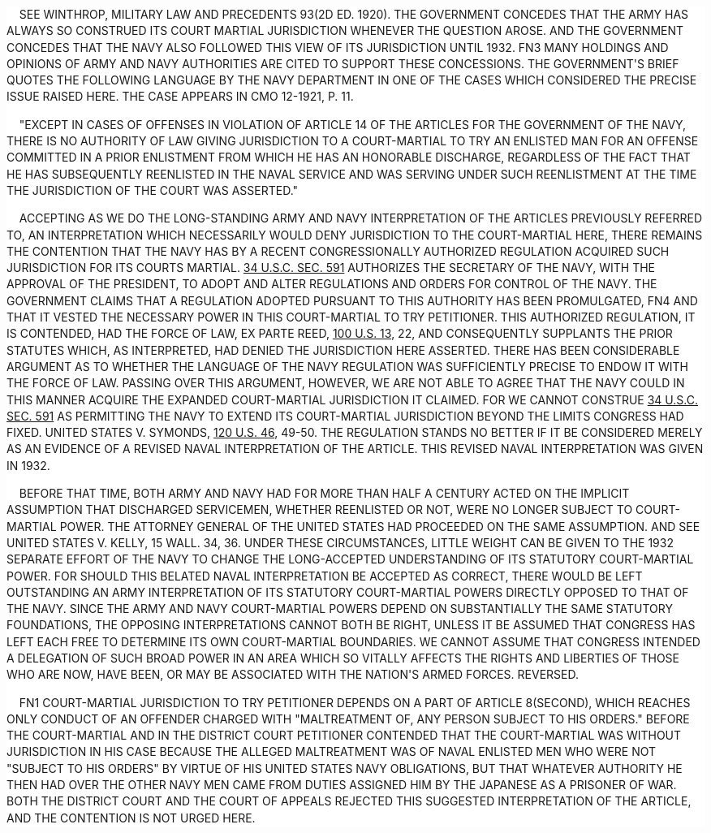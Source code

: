     SEE WINTHROP, MILITARY LAW AND PRECEDENTS 93(2D ED. 1920).  THE GOVERNMENT CONCEDES THAT THE ARMY HAS ALWAYS SO CONSTRUED ITS COURT MARTIAL JURISDICTION WHENEVER THE QUESTION AROSE.  AND THE GOVERNMENT CONCEDES THAT THE NAVY ALSO FOLLOWED THIS VIEW OF ITS JURISDICTION UNTIL 1932.  FN3  MANY HOLDINGS AND OPINIONS OF ARMY AND NAVY AUTHORITIES ARE CITED TO SUPPORT THESE CONCESSIONS.  THE GOVERNMENT'S BRIEF QUOTES THE FOLLOWING LANGUAGE BY THE NAVY DEPARTMENT IN ONE OF THE CASES WHICH CONSIDERED THE PRECISE ISSUE RAISED HERE.  THE CASE APPEARS IN CMO 12-1921, P. 11.

    "EXCEPT IN CASES OF OFFENSES IN VIOLATION OF ARTICLE 14 OF THE ARTICLES FOR THE GOVERNMENT OF THE NAVY, THERE IS NO AUTHORITY OF LAW GIVING JURISDICTION TO A COURT-MARTIAL TO TRY AN ENLISTED MAN FOR AN OFFENSE COMMITTED IN A PRIOR ENLISTMENT FROM WHICH HE HAS AN HONORABLE DISCHARGE, REGARDLESS OF THE FACT THAT HE HAS SUBSEQUENTLY REENLISTED IN THE NAVAL SERVICE AND WAS SERVING UNDER SUCH REENLISTMENT AT THE TIME THE JURISDICTION OF THE COURT WAS ASSERTED."

    ACCEPTING AS WE DO THE LONG-STANDING ARMY AND NAVY INTERPRETATION OF THE ARTICLES PREVIOUSLY REFERRED TO, AN INTERPRETATION WHICH NECESSARILY WOULD DENY JURISDICTION TO THE COURT-MARTIAL HERE, THERE REMAINS THE CONTENTION THAT THE NAVY HAS BY A RECENT CONGRESSIONALLY AUTHORIZED REGULATION ACQUIRED SUCH JURISDICTION FOR ITS COURTS MARTIAL.  [34 U.S.C. SEC. 591][/us/usc/t34/s591] AUTHORIZES THE SECRETARY OF THE NAVY, WITH THE APPROVAL OF THE PRESIDENT, TO ADOPT AND ALTER REGULATIONS AND ORDERS FOR CONTROL OF THE NAVY.  THE GOVERNMENT CLAIMS THAT A REGULATION ADOPTED PURSUANT TO THIS AUTHORITY HAS BEEN PROMULGATED, FN4  AND THAT IT VESTED THE NECESSARY POWER IN THIS COURT-MARTIAL TO TRY PETITIONER.  THIS AUTHORIZED REGULATION, IT IS CONTENDED, HAD THE FORCE OF LAW, EX PARTE REED, [100 U.S. 13][/us/courts/scotus/usReporter/100/13], 22, AND CONSEQUENTLY SUPPLANTS THE PRIOR STATUTES WHICH, AS INTERPRETED, HAD DENIED THE JURISDICTION HERE ASSERTED.  THERE HAS BEEN CONSIDERABLE ARGUMENT AS TO WHETHER THE LANGUAGE OF THE NAVY REGULATION WAS SUFFICIENTLY PRECISE TO ENDOW IT WITH THE FORCE OF LAW.  PASSING OVER THIS ARGUMENT, HOWEVER, WE ARE NOT ABLE TO AGREE THAT THE NAVY COULD IN THIS MANNER ACQUIRE THE EXPANDED COURT-MARTIAL JURISDICTION IT CLAIMED.  FOR WE CANNOT CONSTRUE [34 U.S.C. SEC. 591][/us/usc/t34/s591] AS PERMITTING THE NAVY TO EXTEND ITS COURT-MARTIAL JURISDICTION BEYOND THE LIMITS CONGRESS HAD FIXED.  UNITED STATES V. SYMONDS, [120 U.S. 46][/us/courts/scotus/usReporter/120/46], 49-50.    THE REGULATION STANDS NO BETTER IF IT BE CONSIDERED MERELY AS AN EVIDENCE OF A REVISED NAVAL INTERPRETATION OF THE ARTICLE.  THIS REVISED NAVAL INTERPRETATION WAS GIVEN IN 1932.

    BEFORE THAT TIME, BOTH ARMY AND NAVY HAD FOR MORE THAN HALF A CENTURY ACTED ON THE IMPLICIT ASSUMPTION THAT DISCHARGED SERVICEMEN, WHETHER REENLISTED OR NOT, WERE NO LONGER SUBJECT TO COURT-MARTIAL POWER.  THE ATTORNEY GENERAL OF THE UNITED STATES HAD PROCEEDED ON THE SAME ASSUMPTION.  AND SEE UNITED STATES V. KELLY, 15 WALL.  34, 36.  UNDER THESE CIRCUMSTANCES, LITTLE WEIGHT CAN BE GIVEN TO THE 1932 SEPARATE EFFORT OF THE NAVY TO CHANGE THE LONG-ACCEPTED UNDERSTANDING OF ITS STATUTORY COURT-MARTIAL POWER.  FOR SHOULD THIS BELATED NAVAL INTERPRETATION BE ACCEPTED AS CORRECT, THERE WOULD BE LEFT OUTSTANDING AN ARMY INTERPRETATION OF ITS STATUTORY COURT-MARTIAL POWERS DIRECTLY OPPOSED TO THAT OF THE NAVY.  SINCE THE ARMY AND NAVY COURT-MARTIAL POWERS DEPEND ON SUBSTANTIALLY THE SAME STATUTORY FOUNDATIONS, THE OPPOSING INTERPRETATIONS CANNOT BOTH BE RIGHT, UNLESS IT BE ASSUMED THAT CONGRESS HAS LEFT EACH FREE TO DETERMINE ITS OWN COURT-MARTIAL BOUNDARIES.  WE CANNOT ASSUME THAT CONGRESS INTENDED A DELEGATION OF SUCH BROAD POWER IN AN AREA WHICH SO VITALLY AFFECTS THE RIGHTS AND LIBERTIES OF THOSE WHO ARE NOW, HAVE BEEN, OR MAY BE ASSOCIATED WITH THE NATION'S ARMED FORCES.  REVERSED.

    FN1  COURT-MARTIAL JURISDICTION TO TRY PETITIONER DEPENDS ON A PART OF ARTICLE 8(SECOND), WHICH REACHES ONLY CONDUCT OF AN OFFENDER CHARGED WITH "MALTREATMENT OF, ANY PERSON SUBJECT TO HIS ORDERS."  BEFORE THE COURT-MARTIAL AND IN THE DISTRICT COURT PETITIONER CONTENDED THAT THE COURT-MARTIAL WAS WITHOUT JURISDICTION IN HIS CASE BECAUSE THE ALLEGED MALTREATMENT WAS OF NAVAL ENLISTED MEN WHO WERE NOT "SUBJECT TO HIS ORDERS" BY VIRTUE OF HIS UNITED STATES NAVY OBLIGATIONS, BUT THAT WHATEVER AUTHORITY HE THEN HAD OVER THE OTHER NAVY MEN CAME FROM DUTIES ASSIGNED HIM BY THE JAPANESE AS A PRISONER OF WAR.  BOTH THE DISTRICT COURT AND THE COURT OF APPEALS REJECTED THIS SUGGESTED INTERPRETATION OF THE ARTICLE, AND THE CONTENTION IS NOT URGED HERE.


[/us/courts/scotus/usReporter/336/210]: https://publicdocs.github.io/go/links?ns=uslm-x&ref=%2Fus%2Fcourts%2Fscotus%2FusReporter%2F336%2F210
[/us/usc/t34/s1200]: https://publicdocs.github.io/go/links?ns=uslm&ref=%2Fus%2Fusc%2Ft34%2Fs1200
[/us/usc/t34/s1200]: https://publicdocs.github.io/go/links?ns=uslm&ref=%2Fus%2Fusc%2Ft34%2Fs1200
[/us/usc/t34/s591]: https://publicdocs.github.io/go/links?ns=uslm&ref=%2Fus%2Fusc%2Ft34%2Fs591
[/us/courts/scotus/usReporter/335/842]: https://publicdocs.github.io/go/links?ns=uslm-x&ref=%2Fus%2Fcourts%2Fscotus%2FusReporter%2F335%2F842
[/us/courts/scotus/usReporter/335/882]: https://publicdocs.github.io/go/links?ns=uslm-x&ref=%2Fus%2Fcourts%2Fscotus%2FusReporter%2F335%2F882
[/us/courts/scotus/usReporter/335/842]: https://publicdocs.github.io/go/links?ns=uslm-x&ref=%2Fus%2Fcourts%2Fscotus%2FusReporter%2F335%2F842
[/us/usc/t34/s1200]: https://publicdocs.github.io/go/links?ns=uslm&ref=%2Fus%2Fusc%2Ft34%2Fs1200
[/us/usc/t34/s1200]: https://publicdocs.github.io/go/links?ns=uslm&ref=%2Fus%2Fusc%2Ft34%2Fs1200
[/us/courts/scotus/usReporter/122/543]: https://publicdocs.github.io/go/links?ns=uslm-x&ref=%2Fus%2Fcourts%2Fscotus%2FusReporter%2F122%2F543
[/us/courts/scotus/usReporter/100/13]: https://publicdocs.github.io/go/links?ns=uslm-x&ref=%2Fus%2Fcourts%2Fscotus%2FusReporter%2F100%2F13
[/us/usc/t34/s1200]: https://publicdocs.github.io/go/links?ns=uslm&ref=%2Fus%2Fusc%2Ft34%2Fs1200
[/us/stat/12/696]: https://publicdocs.github.io/go/links?ns=uslm&ref=%2Fus%2Fstat%2F12%2F696
[/us/courts/scotus/usReporter/317/537]: https://publicdocs.github.io/go/links?ns=uslm-x&ref=%2Fus%2Fcourts%2Fscotus%2FusReporter%2F317%2F537
[/us/usc/t10/s1566]: https://publicdocs.github.io/go/links?ns=uslm&ref=%2Fus%2Fusc%2Ft10%2Fs1566
[/us/usc/t34/s591]: https://publicdocs.github.io/go/links?ns=uslm&ref=%2Fus%2Fusc%2Ft34%2Fs591
[/us/courts/scotus/usReporter/100/13]: https://publicdocs.github.io/go/links?ns=uslm-x&ref=%2Fus%2Fcourts%2Fscotus%2FusReporter%2F100%2F13
[/us/usc/t34/s591]: https://publicdocs.github.io/go/links?ns=uslm&ref=%2Fus%2Fusc%2Ft34%2Fs591
[/us/courts/scotus/usReporter/120/46]: https://publicdocs.github.io/go/links?ns=uslm-x&ref=%2Fus%2Fcourts%2Fscotus%2FusReporter%2F120%2F46
[/us/courts/scotus/usReporter/327/304]: https://publicdocs.github.io/go/links?ns=uslm-x&ref=%2Fus%2Fcourts%2Fscotus%2FusReporter%2F327%2F304